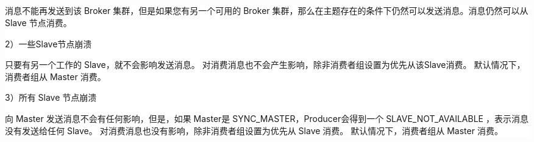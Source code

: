    消息不能再发送到该 Broker 集群，但是如果您有另一个可用的 Broker 集群，那么在主题存在的条件下仍然可以发送消息。消息仍然可以从 Slave 节点消费。

   2）一些Slave节点崩溃

   只要有另一个工作的 Slave，就不会影响发送消息。 对消费消息也不会产生影响，除非消费者组设置为优先从该Slave消费。 默认情况下，消费者组从 Master 消费。

   3）所有 Slave 节点崩溃

   向 Master 发送消息不会有任何影响，但是，如果 Master是 SYNC_MASTER，Producer会得到一个 SLAVE_NOT_AVAILABLE ，表示消息没有发送给任何 Slave。 对消费消息也没有影响，除非消费者组设置为优先从 Slave 消费。 默认情况下，消费者组从 Master 消费。